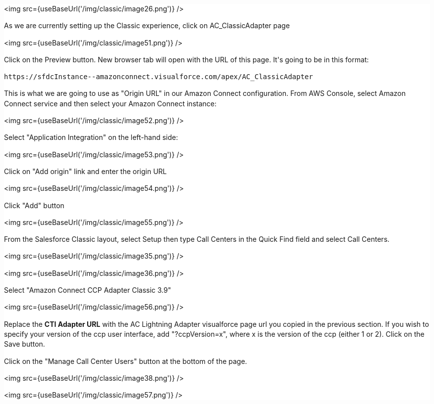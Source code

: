 <img src={useBaseUrl('/img/classic/image26.png')} />

As we are currently setting up the Classic experience, click on
AC_ClassicAdapter page

<img src={useBaseUrl('/img/classic/image51.png')} />

Click on the Preview button. New browser tab will open with the URL of
this page. It's going to be in this format:

<pre>https://sfdcInstance--amazonconnect.visualforce.com/apex/AC_ClassicAdapter</pre>

This is what we are going to use as "Origin URL" in our Amazon Connect
configuration. From AWS Console, select Amazon Connect service and then
select your Amazon Connect instance:

<img src={useBaseUrl('/img/classic/image52.png')} />

Select "Application Integration" on the left-hand side:

<img src={useBaseUrl('/img/classic/image53.png')} />

Click on "Add origin" link and enter the origin URL

<img src={useBaseUrl('/img/classic/image54.png')} />

Click "Add" button

<img src={useBaseUrl('/img/classic/image55.png')} />

From the Salesforce Classic layout, select Setup then type Call Centers
in the Quick Find field and select Call Centers.

<img src={useBaseUrl('/img/classic/image35.png')} />

<img src={useBaseUrl('/img/classic/image36.png')} />

Select "Amazon Connect CCP Adapter Classic 3.9"

<img src={useBaseUrl('/img/classic/image56.png')} />

Replace the **CTI Adapter URL** with the AC Lightning Adapter visualforce page url you copied in the previous section. 
If you wish to specify your version of the ccp user interface, add "?ccpVersion=x", where x is the version of the ccp
(either 1 or 2). Click on the Save button.

Click on the "Manage Call Center Users" button at the bottom of the
page.

<img src={useBaseUrl('/img/classic/image38.png')} />

<img src={useBaseUrl('/img/classic/image57.png')} />
